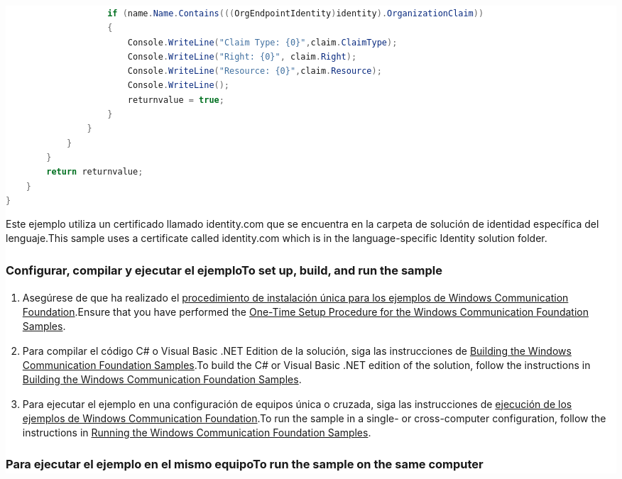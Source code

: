 ```csharp
                    if (name.Name.Contains(((OrgEndpointIdentity)identity).OrganizationClaim))
                    {
                        Console.WriteLine("Claim Type: {0}",claim.ClaimType);
                        Console.WriteLine("Right: {0}", claim.Right);
                        Console.WriteLine("Resource: {0}",claim.Resource);
                        Console.WriteLine();
                        returnvalue = true;
                    }
                }
            }
        }
        return returnvalue;
    }
}
```

 <span data-ttu-id="c85c8-126">Este ejemplo utiliza un certificado llamado identity.com que se encuentra en la carpeta de solución de identidad específica del lenguaje.</span><span class="sxs-lookup"><span data-stu-id="c85c8-126">This sample uses a certificate called identity.com which is in the language-specific Identity solution folder.</span></span>

### <a name="to-set-up-build-and-run-the-sample"></a><span data-ttu-id="c85c8-127">Configurar, compilar y ejecutar el ejemplo</span><span class="sxs-lookup"><span data-stu-id="c85c8-127">To set up, build, and run the sample</span></span>

1. <span data-ttu-id="c85c8-128">Asegúrese de que ha realizado el [procedimiento de instalación única para los ejemplos de Windows Communication Foundation](../../../../docs/framework/wcf/samples/one-time-setup-procedure-for-the-wcf-samples.md).</span><span class="sxs-lookup"><span data-stu-id="c85c8-128">Ensure that you have performed the [One-Time Setup Procedure for the Windows Communication Foundation Samples](../../../../docs/framework/wcf/samples/one-time-setup-procedure-for-the-wcf-samples.md).</span></span>

2. <span data-ttu-id="c85c8-129">Para compilar el código C# o Visual Basic .NET Edition de la solución, siga las instrucciones de [Building the Windows Communication Foundation Samples](../../../../docs/framework/wcf/samples/building-the-samples.md).</span><span class="sxs-lookup"><span data-stu-id="c85c8-129">To build the C# or Visual Basic .NET edition of the solution, follow the instructions in [Building the Windows Communication Foundation Samples](../../../../docs/framework/wcf/samples/building-the-samples.md).</span></span>

3. <span data-ttu-id="c85c8-130">Para ejecutar el ejemplo en una configuración de equipos única o cruzada, siga las instrucciones de [ejecución de los ejemplos de Windows Communication Foundation](../../../../docs/framework/wcf/samples/running-the-samples.md).</span><span class="sxs-lookup"><span data-stu-id="c85c8-130">To run the sample in a single- or cross-computer configuration, follow the instructions in [Running the Windows Communication Foundation Samples](../../../../docs/framework/wcf/samples/running-the-samples.md).</span></span>

### <a name="to-run-the-sample-on-the-same-computer"></a><span data-ttu-id="c85c8-131">Para ejecutar el ejemplo en el mismo equipo</span><span class="sxs-lookup"><span data-stu-id="c85c8-131">To run the sample on the same computer</span></span>
